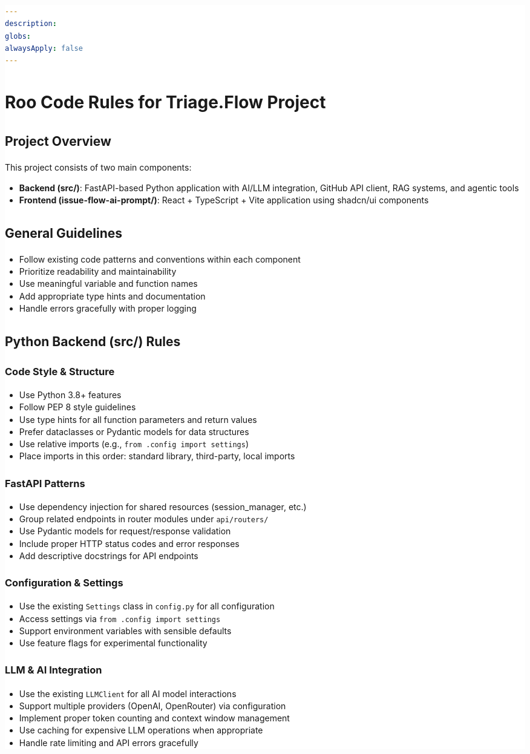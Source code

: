 ```yaml
---
description: 
globs: 
alwaysApply: false
---
```

# Roo Code Rules for Triage.Flow Project

## Project Overview
This project consists of two main components:
- **Backend (src/)**: FastAPI-based Python application with AI/LLM integration, GitHub API client, RAG systems, and agentic tools
- **Frontend (issue-flow-ai-prompt/)**: React + TypeScript + Vite application using shadcn/ui components

## General Guidelines
- Follow existing code patterns and conventions within each component
- Prioritize readability and maintainability
- Use meaningful variable and function names
- Add appropriate type hints and documentation
- Handle errors gracefully with proper logging

## Python Backend (src/) Rules

### Code Style & Structure
- Use Python 3.8+ features
- Follow PEP 8 style guidelines
- Use type hints for all function parameters and return values
- Prefer dataclasses or Pydantic models for data structures
- Use relative imports (e.g., `from .config import settings`)
- Place imports in this order: standard library, third-party, local imports

### FastAPI Patterns
- Use dependency injection for shared resources (session_manager, etc.)
- Group related endpoints in router modules under `api/routers/`
- Use Pydantic models for request/response validation
- Include proper HTTP status codes and error responses
- Add descriptive docstrings for API endpoints

### Configuration & Settings
- Use the existing `Settings` class in `config.py` for all configuration
- Access settings via `from .config import settings`
- Support environment variables with sensible defaults
- Use feature flags for experimental functionality

### LLM & AI Integration
- Use the existing `LLMClient` for all AI model interactions
- Support multiple providers (OpenAI, OpenRouter) via configuration
- Implement proper token counting and context window management
- Use caching for expensive LLM operations when appropriate
- Handle rate limiting and API errors gracefully
